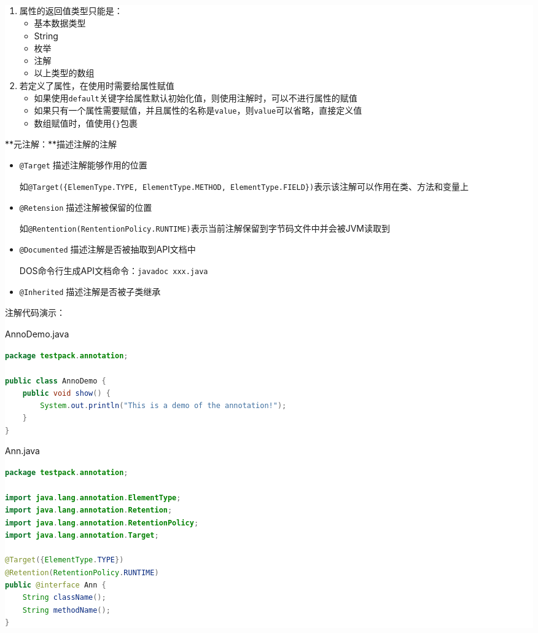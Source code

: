 1. 属性的返回值类型只能是：
   - 基本数据类型
   - String
   - 枚举
   - 注解
   - 以上类型的数组
2. 若定义了属性，在使用时需要给属性赋值
   - 如果使用`default`关键字给属性默认初始化值，则使用注解时，可以不进行属性的赋值
   - 如果只有一个属性需要赋值，并且属性的名称是`value`，则`value`可以省略，直接定义值
   - 数组赋值时，值使用`{}`包裹



**元注解：**描述注解的注解

- `@Target` 描述注解能够作用的位置

  如`@Target({ElemenType.TYPE, ElementType.METHOD, ElementType.FIELD})`表示该注解可以作用在类、方法和变量上

- `@Retension` 描述注解被保留的位置

  如`@Rentention(RententionPolicy.RUNTIME)`表示当前注解保留到字节码文件中并会被JVM读取到

- `@Documented` 描述注解是否被抽取到API文档中

  DOS命令行生成API文档命令：`javadoc xxx.java`

- `@Inherited` 描述注解是否被子类继承



注解代码演示：

AnnoDemo.java

```java
package testpack.annotation;

public class AnnoDemo {
    public void show() {
        System.out.println("This is a demo of the annotation!");
    }
}
```

Ann.java

```java
package testpack.annotation;

import java.lang.annotation.ElementType;
import java.lang.annotation.Retention;
import java.lang.annotation.RetentionPolicy;
import java.lang.annotation.Target;

@Target({ElementType.TYPE})
@Retention(RetentionPolicy.RUNTIME)
public @interface Ann {
    String className();
    String methodName();
}
```
